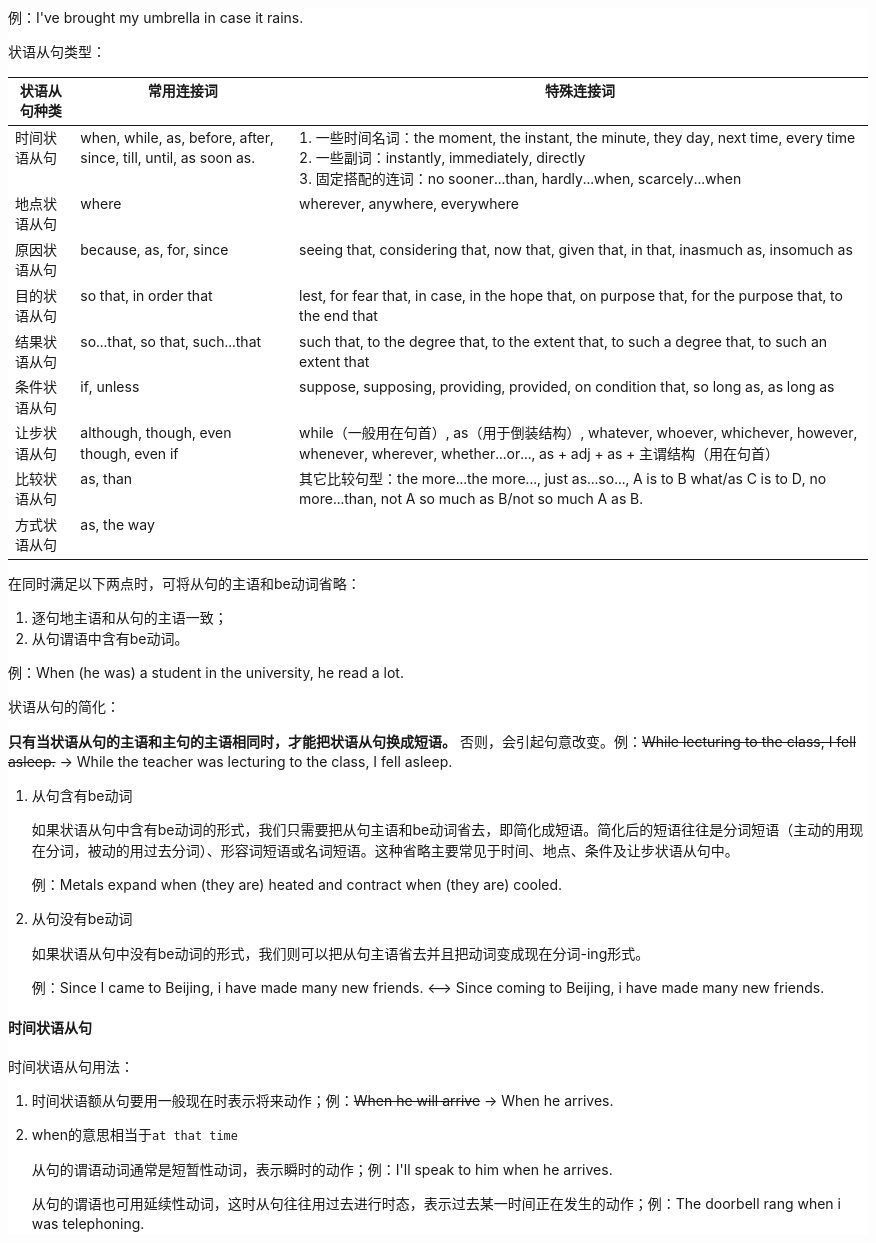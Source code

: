 例：I've brought my umbrella in case it rains.

状语从句类型：

| 状语从句种类 | 常用连接词                                                   | 特殊连接词                                                   |
| ------------ | ------------------------------------------------------------ | ------------------------------------------------------------ |
| 时间状语从句 | when, while, as, before, after, since, till, until, as soon as. | 1. 一些时间名词：the moment, the instant, the minute, they day, next time, every time<br>2. 一些副词：instantly, immediately, directly<br>3. 固定搭配的连词：no sooner...than, hardly...when, scarcely...when |
| 地点状语从句 | where                                                        | wherever, anywhere, everywhere                               |
| 原因状语从句 | because, as, for, since                                      | seeing that, considering that, now that, given that, in that, inasmuch as, insomuch as |
| 目的状语从句 | so that, in order that                                       | lest, for fear that, in case, in the hope that, on purpose that, for the purpose that, to the end that |
| 结果状语从句 | so...that, so that, such...that                              | such that, to the degree that, to the extent that, to such a degree that, to such an extent that |
| 条件状语从句 | if, unless                                                   | suppose, supposing, providing, provided, on condition that, so long as, as long as |
| 让步状语从句 | although, though, even though, even if                       | while（一般用在句首）, as（用于倒装结构）, whatever, whoever, whichever, however, whenever, wherever, whether...or..., as + adj  + as + 主谓结构（用在句首） |
| 比较状语从句 | as, than                                                     | 其它比较句型：the more...the more..., just as...so..., A is to B what/as C is to D, no more...than, not A so much as B/not so much A as B. |
| 方式状语从句 | as, the way                                                  |                                                              |

在同时满足以下两点时，可将从句的主语和be动词省略：

1. 逐句地主语和从句的主语一致；
2. 从句谓语中含有be动词。

例：When (he was) a student in the university, he read a lot.

状语从句的简化：

**只有当状语从句的主语和主句的主语相同时，才能把状语从句换成短语。** 否则，会引起句意改变。例：~~While lecturing to the class, I fell asleep.~~ -> While the teacher was lecturing to the class, I fell asleep.

1. 从句含有be动词

   如果状语从句中含有be动词的形式，我们只需要把从句主语和be动词省去，即简化成短语。简化后的短语往往是分词短语（主动的用现在分词，被动的用过去分词）、形容词短语或名词短语。这种省略主要常见于时间、地点、条件及让步状语从句中。

   例：Metals expand when (they are) heated and contract when (they are) cooled.

2. 从句没有be动词

   如果状语从句中没有be动词的形式，我们则可以把从句主语省去并且把动词变成现在分词-ing形式。

   例：Since I came to Beijing, i have made many new friends. <--> Since coming to Beijing, i have made many new friends.

#### 时间状语从句

时间状语从句用法：

1. 时间状语额从句要用一般现在时表示将来动作；例：~~When he will arrive~~ -> When he arrives.

2. when的意思相当于`at that time`

   从句的谓语动词通常是短暂性动词，表示瞬时的动作；例：I'll speak to him when he arrives.

   从句的谓语也可用延续性动词，这时从句往往用过去进行时态，表示过去某一时间正在发生的动作；例：The doorbell rang when i was telephoning.
